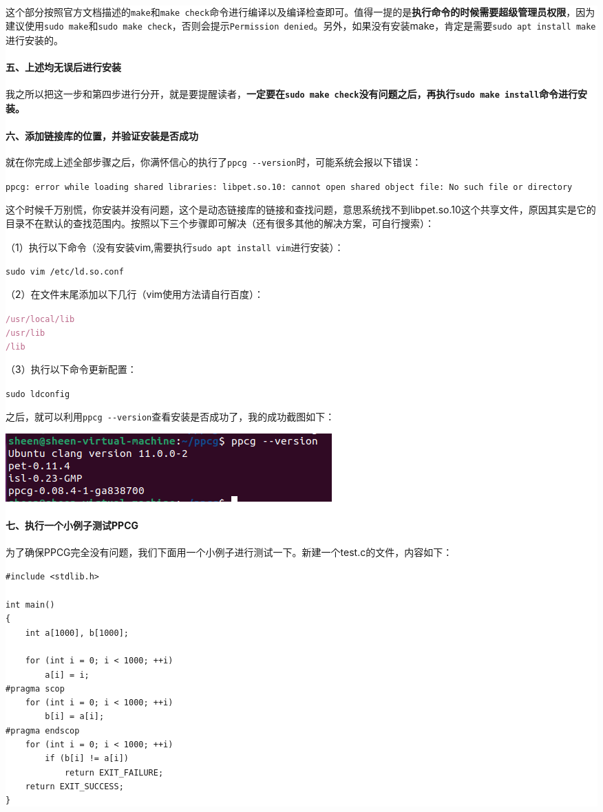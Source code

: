 这个部分按照官方文档描述的`make`和`make check`命令进行编译以及编译检查即可。值得一提的是**执行命令的时候需要超级管理员权限**，因为建议使用`sudo make`和`sudo make check`，否则会提示`Permission denied`。另外，如果没有安装make，肯定是需要`sudo apt install make`进行安装的。

#### 五、上述均无误后进行安装

我之所以把这一步和第四步进行分开，就是要提醒读者，**一定要在`sudo make check`没有问题之后，再执行`sudo make install`命令进行安装。**

#### 六、添加链接库的位置，并验证安装是否成功

就在你完成上述全部步骤之后，你满怀信心的执行了`ppcg --version`时，可能系统会报以下错误：

```
ppcg: error while loading shared libraries: libpet.so.10: cannot open shared object file: No such file or directory
```

这个时候千万别慌，你安装并没有问题，这个是动态链接库的链接和查找问题，意思系统找不到libpet.so.10这个共享文件，原因其实是它的目录不在默认的查找范围内。按照以下三个步骤即可解决（还有很多其他的解决方案，可自行搜索）：

（1）执行以下命令（没有安装vim,需要执行`sudo apt install vim`进行安装）：

```
sudo vim /etc/ld.so.conf
```


（2）在文件末尾添加以下几行（vim使用方法请自行百度）： 

```js
/usr/local/lib
/usr/lib
/lib
```

（3）执行以下命令更新配置：

```
sudo ldconfig
```

之后，就可以利用`ppcg --version`查看安装是否成功了，我的成功截图如下：

![image-20210326210025900](%E6%88%91%E7%9A%84PPCG%E7%BC%96%E8%AF%91%E5%99%A8%E5%AE%89%E8%A3%85%E5%8E%86%E7%A8%8B/image-20210326210025900.png)

#### 七、执行一个小例子测试PPCG

为了确保PPCG完全没有问题，我们下面用一个小例子进行测试一下。新建一个test.c的文件，内容如下：

```
#include <stdlib.h>

int main()
{
    int a[1000], b[1000];
    
    for (int i = 0; i < 1000; ++i)
        a[i] = i;
#pragma scop
    for (int i = 0; i < 1000; ++i)
        b[i] = a[i];
#pragma endscop
    for (int i = 0; i < 1000; ++i)
        if (b[i] != a[i])
	    	return EXIT_FAILURE;
    return EXIT_SUCCESS;
}
```